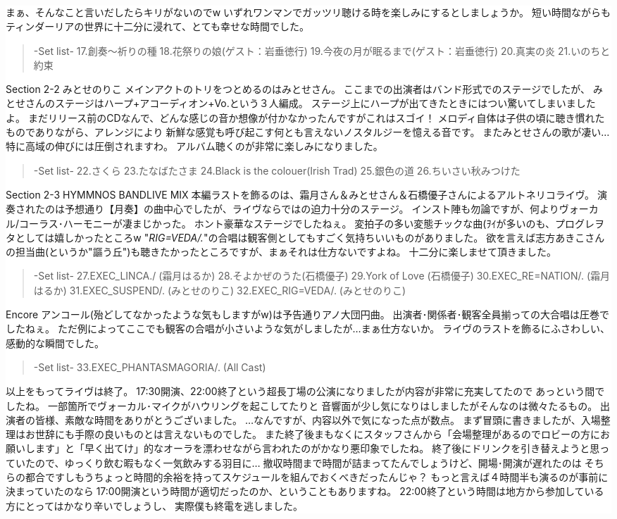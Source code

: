 まぁ、そんなこと言いだしたらキリがないのでw
いずれワンマンでガッツリ聴ける時を楽しみにするとしましょうか。
短い時間ながらもティンダーリアの世界に十二分に浸れて、とても幸せな時間でした。
<blockquote>-Set list-
17.創奏～祈りの種
18.花祭りの娘(ゲスト：岩垂徳行)
19.今夜の月が眠るまで(ゲスト：岩垂徳行)
20.真実の炎
21.いのちと約束</blockquote>
Section 2-2 みとせのりこ
メインアクトのトリをつとめるのはみとせさん。
ここまでの出演者はバンド形式でのステージでしたが、
みとせさんのステージはハープ+アコーディオン+Vo.という３人編成。
ステージ上にハープが出てきたときにはつい驚いてしまいましたよ。
まだリリース前のCDなんで、どんな感じの音か想像が付かなかったんですがこれはスゴイ！
メロディ自体は子供の頃に聴き慣れたものでありながら、アレンジにより
新鮮な感覚も呼び起こす何とも言えないノスタルジーを憶える音です。
またみとせさんの歌が凄い…特に高域の伸びには圧倒されますわ。
アルバム聴くのが非常に楽しみになりました。
<blockquote>-Set list-
22.さくら
23.たなばたさま
24.Black is the colouer(Irish Trad)
25.銀色の道
26.ちいさい秋みつけた</blockquote>
Section 2-3 HYMMNOS BANDLIVE MIX
本編ラストを飾るのは、霜月さん＆みとせさん＆石橋優子さんによるアルトネリコライヴ。
演奏されたのは予想通り【月奏】の曲中心でしたが、ライヴならではの迫力十分のステージ。
インスト陣も勿論ですが、何よりヴォーカル/コーラス･ハーモニーが凄まじかった。
ホント豪華なステージでしたねぇ。
変拍子の多い変態チックな曲(ｦｲが多いのも、プログレヲタとしては嬉しかったところw
"<em>RIG=VEDA/.</em>"の合唱は観客側としてもすごく気持ちいいものがありました。
欲を言えば志方あきこさんの担当曲(というか"謳う丘")も聴きたかったところですが、まぁそれは仕方ないですよね。
十二分に楽しませて頂きました。
<blockquote>-Set list-
27.EXEC_LINCA./ (霜月はるか)
28.そよかぜのうた(石橋優子)
29.York of Love (石橋優子)
30.EXEC_RE=NATION/. (霜月はるか)
31.EXEC_SUSPEND/. (みとせのりこ)
32.EXEC_RIG=VEDA/. (みとせのりこ)</blockquote>
Encore
アンコール(殆どしてなかったような気もしますがw)は予告通りアノ大団円曲。
出演者･関係者･観客全員揃っての大合唱は圧巻でしたねぇ。
ただ例によってここでも観客の合唱が小さいような気がしましたが…まぁ仕方ないか。
ライヴのラストを飾るにふさわしい、感動的な瞬間でした。
<blockquote>-Set list-
33.EXEC_PHANTASMAGORIA/. (All Cast)</blockquote>
以上をもってライヴは終了。
17:30開演、22:00終了という超長丁場の公演になりましたが内容が非常に充実してたので
あっという間でしたね。
一部箇所でヴォーカル･マイクがハウリングを起こしてたりと
音響面が少し気になりはしましたがそんなのは微々たるもの。
出演者の皆様、素敵な時間をありがとうございました。
…なんですが、内容以外で気になった点が数点。
まず冒頭に書きましたが、入場整理はお世辞にも手際の良いものとは言えないものでした。
また終了後まもなくにスタッフさんから「会場整理があるのでロビーの方にお願いします」と「早く出てけ」的なオーラを漂わせながら言われたのがかなり悪印象でしたね。
終了後にドリンクを引き替えようと思っていたので、ゆっくり飲む暇もなく一気飲みする羽目に…
撤収時間まで時間が詰まってたんでしょうけど、開場･開演が遅れたのは
そちらの都合ですしもうちょっと時間的余裕を持ってスケジュールを組んでおくべきだったんじゃ？
もっと言えば４時間半も演るのが事前に決まっていたのなら
17:00開演という時間が適切だったのか、ということもありますね。
22:00終了という時間は地方から参加している方にとってはかなり辛いでしょうし、
実際僕も終電を逃しました。